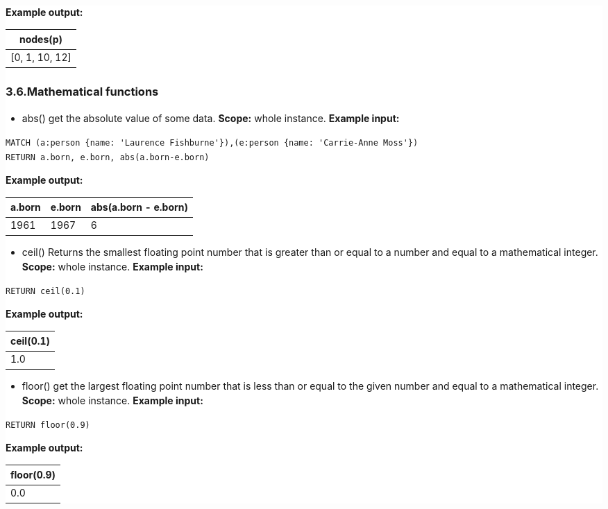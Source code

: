   **Example output:**

  | nodes(p)       |
  | -------------- |
  | [0, 1, 10, 12] |


### 3.6.Mathematical functions

- abs()
  get the absolute value of some data.
  **Scope:** whole instance.
  **Example input:**

```
MATCH (a:person {name: 'Laurence Fishburne'}),(e:person {name: 'Carrie-Anne Moss'})
RETURN a.born, e.born, abs(a.born-e.born)
```

**Example output:**

  | a.born | e.born | abs(a.born - e.born) |
  |--------|--------|-----------------------|
  | 1961   | 1967   | 6                     |

- ceil()
  Returns the smallest floating point number that is greater than or equal to a number and equal to a mathematical integer.
  **Scope:** whole instance.
  **Example input:**

```
RETURN ceil(0.1)
```

**Example output:**

| ceil(0.1) |
| --------- |
| 1.0       |

- floor()
  get the largest floating point number that is less than or equal to the given number and equal to a mathematical integer.
  **Scope:** whole instance.
  **Example input:**

```
RETURN floor(0.9)
```

**Example output:**

| floor(0.9) |
| ---------- |
| 0.0        |
